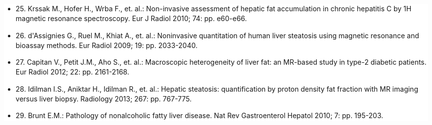 
- 25\. Krssak M., Hofer H., Wrba F., et. al.: Non-invasive assessment of hepatic fat accumulation in chronic hepatitis C by 1H magnetic resonance spectroscopy. Eur J Radiol 2010; 74: pp. e60-e66.


- 26\. d'Assignies G., Ruel M., Khiat A., et. al.: Noninvasive quantitation of human liver steatosis using magnetic resonance and bioassay methods. Eur Radiol 2009; 19: pp. 2033-2040.


- 27\. Capitan V., Petit J.M., Aho S., et. al.: Macroscopic heterogeneity of liver fat: an MR-based study in type-2 diabetic patients. Eur Radiol 2012; 22: pp. 2161-2168.


- 28\. Idilman I.S., Aniktar H., Idilman R., et. al.: Hepatic steatosis: quantification by proton density fat fraction with MR imaging versus liver biopsy. Radiology 2013; 267: pp. 767-775.


- 29\. Brunt E.M.: Pathology of nonalcoholic fatty liver disease. Nat Rev Gastroenterol Hepatol 2010; 7: pp. 195-203.